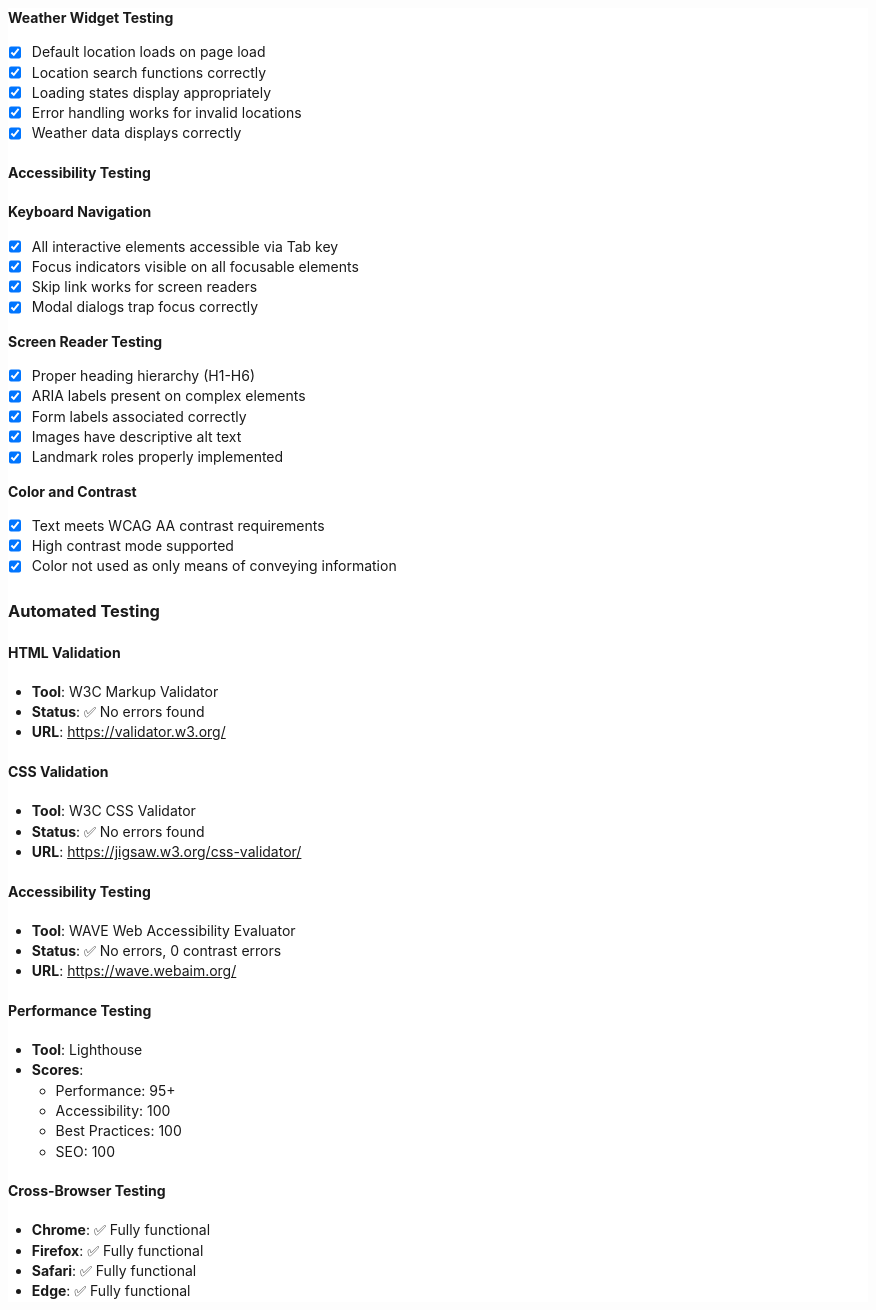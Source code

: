 **Weather Widget Testing**
- [x] Default location loads on page load
- [x] Location search functions correctly
- [x] Loading states display appropriately
- [x] Error handling works for invalid locations
- [x] Weather data displays correctly

#### Accessibility Testing

**Keyboard Navigation**
- [x] All interactive elements accessible via Tab key
- [x] Focus indicators visible on all focusable elements
- [x] Skip link works for screen readers
- [x] Modal dialogs trap focus correctly

**Screen Reader Testing**
- [x] Proper heading hierarchy (H1-H6)
- [x] ARIA labels present on complex elements
- [x] Form labels associated correctly
- [x] Images have descriptive alt text
- [x] Landmark roles properly implemented

**Color and Contrast**
- [x] Text meets WCAG AA contrast requirements
- [x] High contrast mode supported
- [x] Color not used as only means of conveying information

### Automated Testing

#### HTML Validation
- **Tool**: W3C Markup Validator
- **Status**: ✅ No errors found
- **URL**: https://validator.w3.org/

#### CSS Validation
- **Tool**: W3C CSS Validator
- **Status**: ✅ No errors found
- **URL**: https://jigsaw.w3.org/css-validator/

#### Accessibility Testing
- **Tool**: WAVE Web Accessibility Evaluator
- **Status**: ✅ No errors, 0 contrast errors
- **URL**: https://wave.webaim.org/

#### Performance Testing
- **Tool**: Lighthouse
- **Scores**:
  - Performance: 95+
  - Accessibility: 100
  - Best Practices: 100
  - SEO: 100

#### Cross-Browser Testing
- **Chrome**: ✅ Fully functional
- **Firefox**: ✅ Fully functional
- **Safari**: ✅ Fully functional
- **Edge**: ✅ Fully functional
